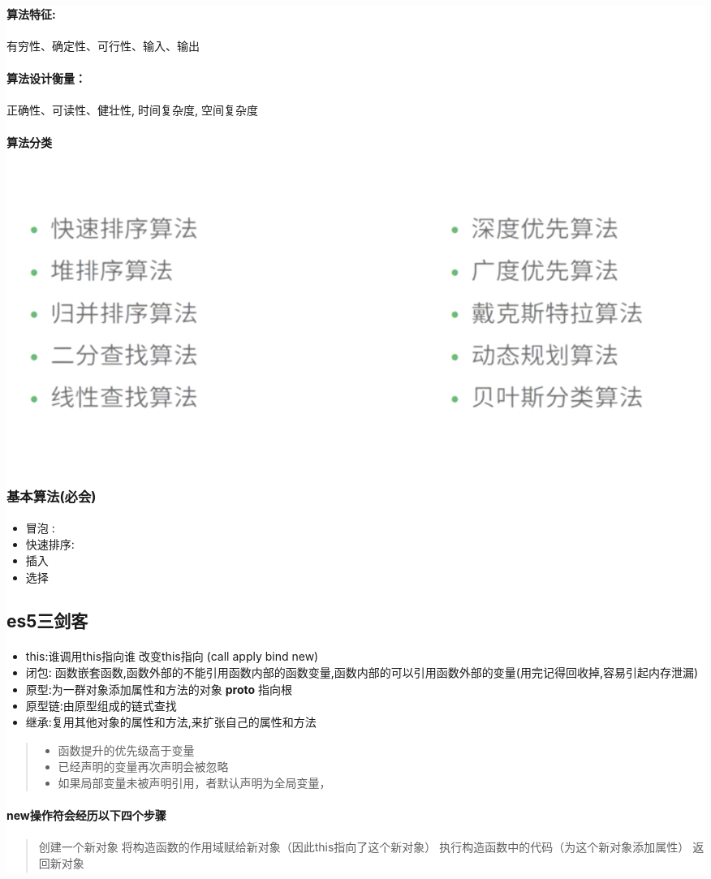 #### 算法特征:
有穷性、确定性、可行性、输入、输出
#### 算法设计衡量：
正确性、可读性、健壮性, 时间复杂度, 空间复杂度
#### 算法分类
![node](img/suanfa.png)
### 基本算法(必会)
* 冒泡 :
* 快速排序:
* 插入
* 选择



## es5三剑客
* this:谁调用this指向谁 改变this指向 (call apply bind new)
* 闭包: 函数嵌套函数,函数外部的不能引用函数内部的函数变量,函数内部的可以引用函数外部的变量(用完记得回收掉,容易引起内存泄漏)
* 原型:为一群对象添加属性和方法的对象 __proto__ 指向根
* 原型链:由原型组成的链式查找
* 继承:复用其他对象的属性和方法,来扩张自己的属性和方法
>*	函数提升的优先级高于变量
>*	已经声明的变量再次声明会被忽略
>*	如果局部变量未被声明引用，者默认声明为全局变量，

#### new操作符会经历以下四个步骤
> 创建一个新对象
> 将构造函数的作用域赋给新对象（因此this指向了这个新对象）
> 执行构造函数中的代码（为这个新对象添加属性）
> 返回新对象


